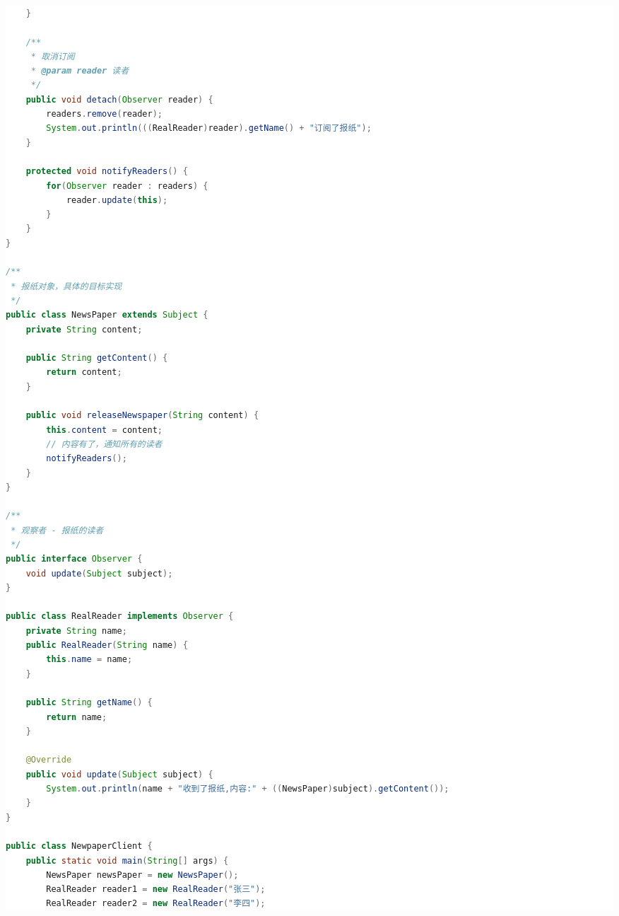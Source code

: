 ```java
    }

    /**
     * 取消订阅
     * @param reader 读者
     */
    public void detach(Observer reader) {
        readers.remove(reader);
        System.out.println(((RealReader)reader).getName() + "订阅了报纸");
    }

    protected void notifyReaders() {
        for(Observer reader : readers) {
            reader.update(this);
        }
    }
}

/**
 * 报纸对象，具体的目标实现
 */
public class NewsPaper extends Subject {
    private String content;

    public String getContent() {
        return content;
    }

    public void releaseNewspaper(String content) {
        this.content = content;
		// 内容有了，通知所有的读者
        notifyReaders();
    }
}

/**
 * 观察者 - 报纸的读者
 */
public interface Observer {
    void update(Subject subject);
}

public class RealReader implements Observer {
    private String name;
    public RealReader(String name) {
        this.name = name;
    }

    public String getName() {
        return name;
    }

    @Override
    public void update(Subject subject) {
        System.out.println(name + "收到了报纸,内容:" + ((NewsPaper)subject).getContent());
    }
}

public class NewpaperClient {
    public static void main(String[] args) {
        NewsPaper newsPaper = new NewsPaper();
        RealReader reader1 = new RealReader("张三");
        RealReader reader2 = new RealReader("李四");
```